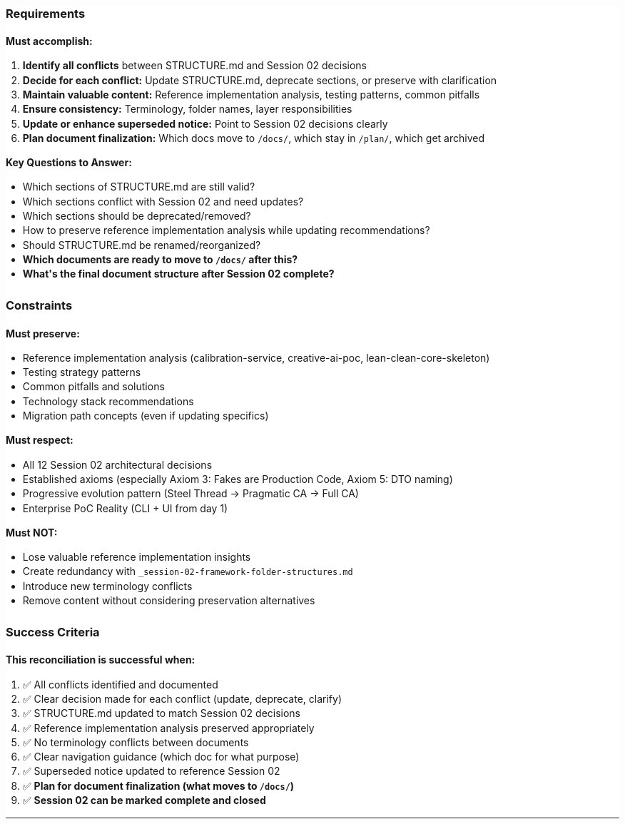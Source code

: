 ### Requirements

**Must accomplish:**

1. **Identify all conflicts** between STRUCTURE.md and Session 02 decisions
2. **Decide for each conflict:** Update STRUCTURE.md, deprecate sections, or preserve with clarification
3. **Maintain valuable content:** Reference implementation analysis, testing patterns, common pitfalls
4. **Ensure consistency:** Terminology, folder names, layer responsibilities
5. **Update or enhance superseded notice:** Point to Session 02 decisions clearly
6. **Plan document finalization:** Which docs move to `/docs/`, which stay in `/plan/`, which get archived

**Key Questions to Answer:**

- Which sections of STRUCTURE.md are still valid?
- Which sections conflict with Session 02 and need updates?
- Which sections should be deprecated/removed?
- How to preserve reference implementation analysis while updating recommendations?
- Should STRUCTURE.md be renamed/reorganized?
- **Which documents are ready to move to `/docs/` after this?**
- **What's the final document structure after Session 02 complete?**

### Constraints

**Must preserve:**
- Reference implementation analysis (calibration-service, creative-ai-poc, lean-clean-core-skeleton)
- Testing strategy patterns
- Common pitfalls and solutions
- Technology stack recommendations
- Migration path concepts (even if updating specifics)

**Must respect:**
- All 12 Session 02 architectural decisions
- Established axioms (especially Axiom 3: Fakes are Production Code, Axiom 5: DTO naming)
- Progressive evolution pattern (Steel Thread → Pragmatic CA → Full CA)
- Enterprise PoC Reality (CLI + UI from day 1)

**Must NOT:**
- Lose valuable reference implementation insights
- Create redundancy with `_session-02-framework-folder-structures.md`
- Introduce new terminology conflicts
- Remove content without considering preservation alternatives

### Success Criteria

**This reconciliation is successful when:**

1. ✅ All conflicts identified and documented
2. ✅ Clear decision made for each conflict (update, deprecate, clarify)
3. ✅ STRUCTURE.md updated to match Session 02 decisions
4. ✅ Reference implementation analysis preserved appropriately
5. ✅ No terminology conflicts between documents
6. ✅ Clear navigation guidance (which doc for what purpose)
7. ✅ Superseded notice updated to reference Session 02
8. ✅ **Plan for document finalization (what moves to `/docs/`)**
9. ✅ **Session 02 can be marked complete and closed**

---
